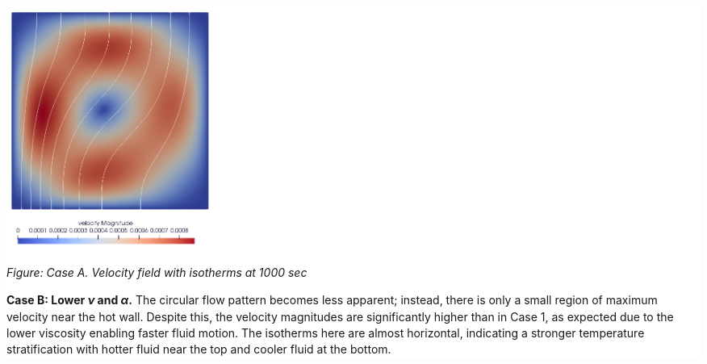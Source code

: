 <img src="docs/images/images_ws2/natural_convection_a.png" width="30%">

*Figure: Case A. Velocity field with isotherms at 1000 sec*

**Case B: Lower $\nu$ and $\alpha$.**
The circular flow pattern becomes less apparent; instead, there is only a small region of maximum velocity near the hot wall. Despite this, the velocity magnitudes are significantly higher than in Case 1, as expected due to the lower viscosity enabling faster fluid motion. The isotherms here are almost horizontal, indicating a stronger temperature stratification with hotter fluid near the top and cooler fluid at the bottom.
